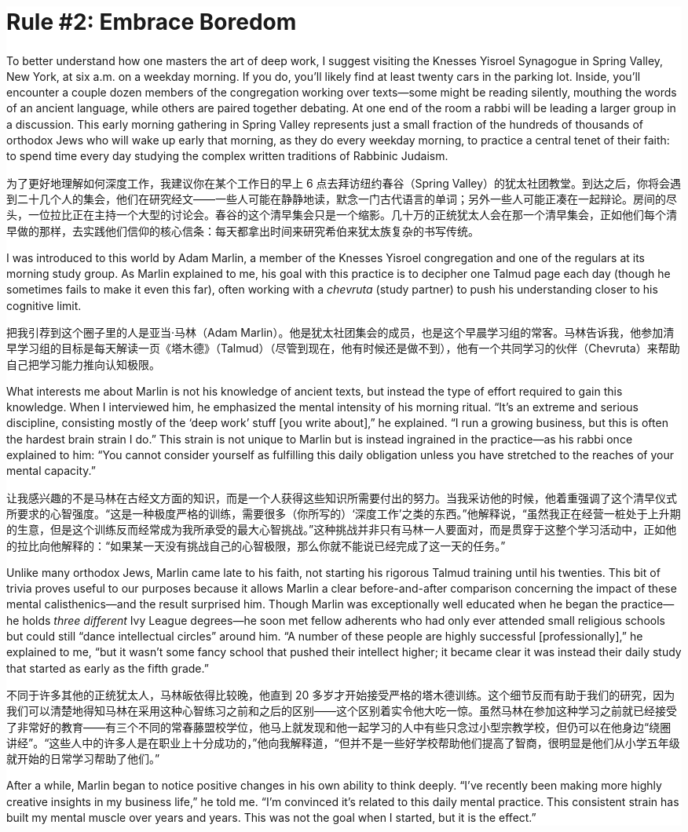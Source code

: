 # Rule #2: Embrace Boredom

To better understand how one masters the art of deep work, I suggest visiting the Knesses Yisroel Synagogue in Spring Valley, New York, at six a.m. on a weekday morning. If you do, you’ll likely find at least twenty cars in the parking lot. Inside, you’ll encounter a couple dozen members of the congregation working over texts—some might be reading silently, mouthing the words of an ancient language, while others are paired together debating. At one end of the room a rabbi will be leading a larger group in a discussion. This early morning gathering in Spring Valley represents just a small fraction of the hundreds of thousands of orthodox Jews who will wake up early that morning, as they do every weekday morning, to practice a central tenet of their faith: to spend time every day studying the complex written traditions of Rabbinic Judaism.

为了更好地理解如何深度工作，我建议你在某个工作日的早上 6 点去拜访纽约春谷（Spring Valley）的犹太社团教堂。到达之后，你将会遇到二十几个人的集会，他们在研究经文——一些人可能在静静地读，默念一门古代语言的单词；另外一些人可能正凑在一起辩论。房间的尽头，一位拉比正在主持一个大型的讨论会。春谷的这个清早集会只是一个缩影。几十万的正统犹太人会在那一个清早集会，正如他们每个清早做的那样，去实践他们信仰的核心信条：每天都拿出时间来研究希伯来犹太族复杂的书写传统。

I was introduced to this world by Adam Marlin, a member of the Knesses Yisroel congregation and one of the regulars at its morning study group. As Marlin explained to me, his goal with this practice is to decipher one Talmud page each day (though he sometimes fails to make it even this far), often working with a *chevruta* (study partner) to push his understanding closer to his cognitive limit.

把我引荐到这个圈子里的人是亚当·马林（Adam Marlin）。他是犹太社团集会的成员，也是这个早晨学习组的常客。马林告诉我，他参加清早学习组的目标是每天解读一页《塔木德》（Talmud）（尽管到现在，他有时候还是做不到），他有一个共同学习的伙伴（Chevruta）来帮助自己把学习能力推向认知极限。

What interests me about Marlin is not his knowledge of ancient texts, but instead the type of effort required to gain this knowledge. When I interviewed him, he emphasized the mental intensity of his morning ritual. “It’s an extreme and serious discipline, consisting mostly of the ‘deep work’ stuff [you write about],” he explained. “I run a growing business, but this is often the hardest brain strain I do.” This strain is not unique to Marlin but is instead ingrained in the practice—as his rabbi once explained to him: “You cannot consider yourself as fulfilling this daily obligation unless you have stretched to the reaches of your mental capacity.”

让我感兴趣的不是马林在古经文方面的知识，而是一个人获得这些知识所需要付出的努力。当我采访他的时候，他着重强调了这个清早仪式所要求的心智强度。“这是一种极度严格的训练，需要很多（你所写的）‘深度工作’之类的东西。”他解释说，“虽然我正在经营一桩处于上升期的生意，但是这个训练反而经常成为我所承受的最大心智挑战。”这种挑战并非只有马林一人要面对，而是贯穿于这整个学习活动中，正如他的拉比向他解释的：“如果某一天没有挑战自己的心智极限，那么你就不能说已经完成了这一天的任务。”

Unlike many orthodox Jews, Marlin came late to his faith, not starting his rigorous Talmud training until his twenties. This bit of trivia proves useful to our purposes because it allows Marlin a clear before-and-after comparison concerning the impact of these mental calisthenics—and the result surprised him. Though Marlin was exceptionally well educated when he began the practice—he holds *three different* Ivy League degrees—he soon met fellow adherents who had only ever attended small religious schools but could still “dance intellectual circles” around him. “A number of these people are highly successful [professionally],” he explained to me, “but it wasn’t some fancy school that pushed their intellect higher; it became clear it was instead their daily study that started as early as the fifth grade.”

不同于许多其他的正统犹太人，马林皈依得比较晚，他直到 20 多岁才开始接受严格的塔木德训练。这个细节反而有助于我们的研究，因为我们可以清楚地得知马林在采用这种心智练习之前和之后的区别——这个区别着实令他大吃一惊。虽然马林在参加这种学习之前就已经接受了非常好的教育——有三个不同的常春藤盟校学位，他马上就发现和他一起学习的人中有些只念过小型宗教学校，但仍可以在他身边“绕圈讲经”。“这些人中的许多人是在职业上十分成功的，”他向我解释道，“但并不是一些好学校帮助他们提高了智商，很明显是他们从小学五年级就开始的日常学习帮助了他们。”

After a while, Marlin began to notice positive changes in his own ability to think deeply. “I’ve recently been making more highly creative insights in my business life,” he told me. “I’m convinced it’s related to this daily mental practice. This consistent strain has built my mental muscle over years and years. This was not the goal when I started, but it is the effect.”
